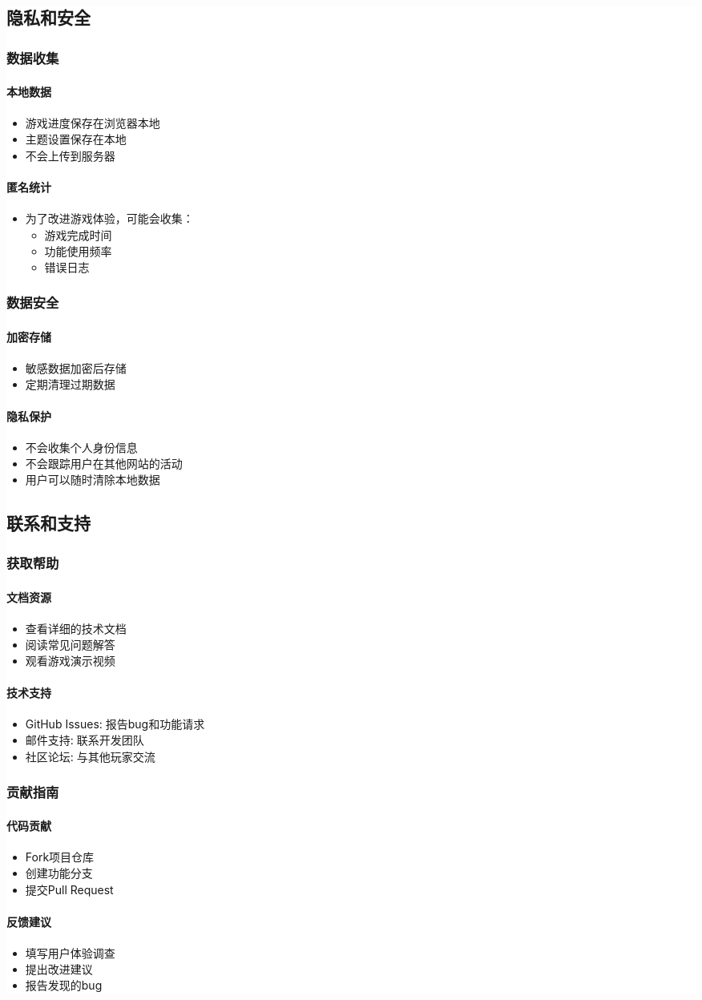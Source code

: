 ## 隐私和安全

### 数据收集

#### 本地数据
- 游戏进度保存在浏览器本地
- 主题设置保存在本地
- 不会上传到服务器

#### 匿名统计
- 为了改进游戏体验，可能会收集：
  - 游戏完成时间
  - 功能使用频率
  - 错误日志

### 数据安全

#### 加密存储
- 敏感数据加密后存储
- 定期清理过期数据

#### 隐私保护
- 不会收集个人身份信息
- 不会跟踪用户在其他网站的活动
- 用户可以随时清除本地数据

## 联系和支持

### 获取帮助

#### 文档资源
- 查看详细的技术文档
- 阅读常见问题解答
- 观看游戏演示视频

#### 技术支持
- GitHub Issues: 报告bug和功能请求
- 邮件支持: 联系开发团队
- 社区论坛: 与其他玩家交流

### 贡献指南

#### 代码贡献
- Fork项目仓库
- 创建功能分支
- 提交Pull Request

#### 反馈建议
- 填写用户体验调查
- 提出改进建议
- 报告发现的bug

